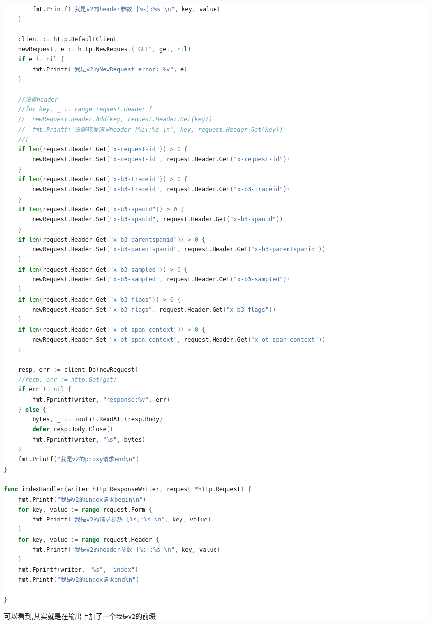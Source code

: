 ```go
		fmt.Printf("我是v2的header参数 [%s]:%s \n", key, value)
	}

	client := http.DefaultClient
	newRequest, e := http.NewRequest("GET", get, nil)
	if e != nil {
		fmt.Printf("我是v2的NewRequest error: %v", e)
	}

	//设置header
	//for key, _ := range request.Header {
	//	newRequest.Header.Add(key, request.Header.Get(key))
	//	fmt.Printf("设置转发请求header [%s]:%s \n", key, request.Header.Get(key))
	//}
	if len(request.Header.Get("x-request-id")) > 0 {
		newRequest.Header.Set("x-request-id", request.Header.Get("x-request-id"))
	}
	if len(request.Header.Get("x-b3-traceid")) > 0 {
		newRequest.Header.Set("x-b3-traceid", request.Header.Get("x-b3-traceid"))
	}
	if len(request.Header.Get("x-b3-spanid")) > 0 {
		newRequest.Header.Set("x-b3-spanid", request.Header.Get("x-b3-spanid"))
	}
	if len(request.Header.Get("x-b3-parentspanid")) > 0 {
		newRequest.Header.Set("x-b3-parentspanid", request.Header.Get("x-b3-parentspanid"))
	}
	if len(request.Header.Get("x-b3-sampled")) > 0 {
		newRequest.Header.Set("x-b3-sampled", request.Header.Get("x-b3-sampled"))
	}
	if len(request.Header.Get("x-b3-flags")) > 0 {
		newRequest.Header.Set("x-b3-flags", request.Header.Get("x-b3-flags"))
	}
	if len(request.Header.Get("x-ot-span-context")) > 0 {
		newRequest.Header.Set("x-ot-span-context", request.Header.Get("x-ot-span-context"))
	}

	resp, err := client.Do(newRequest)
	//resp, err := http.Get(get)
	if err != nil {
		fmt.Fprintf(writer, "response:%v", err)
	} else {
		bytes, _ := ioutil.ReadAll(resp.Body)
		defer resp.Body.Close()
		fmt.Fprintf(writer, "%s", bytes)
	}
	fmt.Printf("我是v2的proxy请求end\n")
}

func indexHandler(writer http.ResponseWriter, request *http.Request) {
	fmt.Printf("我是v2的index请求begin\n")
	for key, value := range request.Form {
		fmt.Printf("我是v2的请求参数 [%s]:%s \n", key, value)
	}
	for key, value := range request.Header {
		fmt.Printf("我是v2的header参数 [%s]:%s \n", key, value)
	}
	fmt.Fprintf(writer, "%s", "index")
	fmt.Printf("我是v2的index请求end\n")

}
```
可以看到,其实就是在输出上加了一个`我是v2`的前缀
